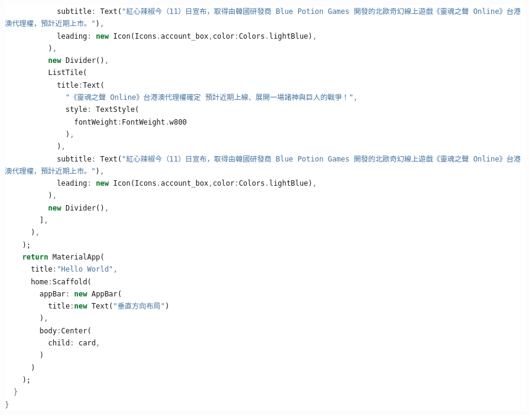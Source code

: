 ```dart
            subtitle: Text("紅心辣椒今（11）日宣布，取得由韓國研發商 Blue Potion Games 開發的北歐奇幻線上遊戲《靈魂之聲 Online》台港澳代理權，預計近期上市。"),
            leading: new Icon(Icons.account_box,color:Colors.lightBlue),
          ),
          new Divider(),
          ListTile(
            title:Text(
              "《靈魂之聲 Online》台港澳代理權確定 預計近期上線、展開一場諸神與巨人的戰爭！",
              style: TextStyle(
                fontWeight:FontWeight.w800 
              ),
            ),
            subtitle: Text("紅心辣椒今（11）日宣布，取得由韓國研發商 Blue Potion Games 開發的北歐奇幻線上遊戲《靈魂之聲 Online》台港澳代理權，預計近期上市。"),
            leading: new Icon(Icons.account_box,color:Colors.lightBlue),
          ),
          new Divider(),
        ],
      ),
    );
    return MaterialApp(
      title:"Hello World",
      home:Scaffold(
        appBar: new AppBar(
          title:new Text("垂直方向布局")
        ),
        body:Center(
          child: card,
        )
      )
    );
  }
}
```


